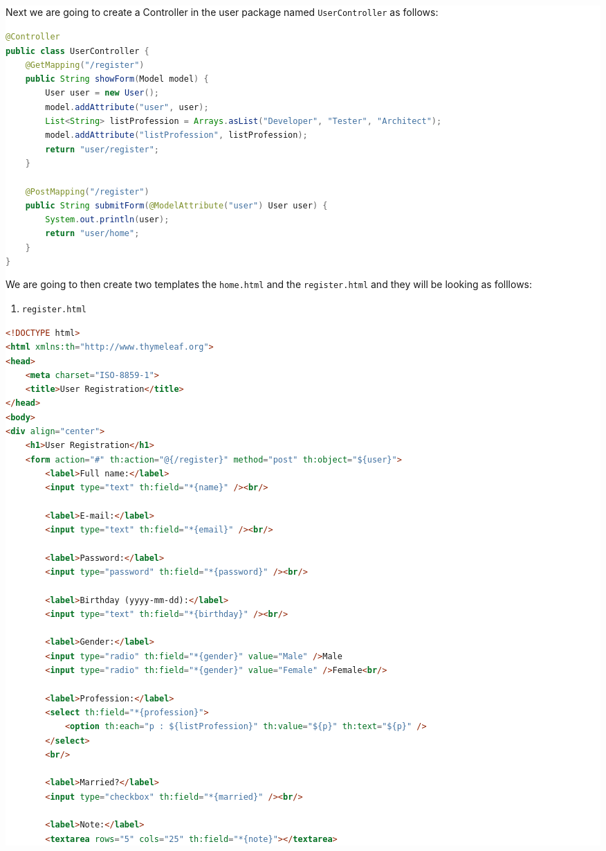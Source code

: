 Next we are going to create a Controller in the user package named `UserController` as follows:

```java
@Controller
public class UserController {
    @GetMapping("/register")
    public String showForm(Model model) {
        User user = new User();
        model.addAttribute("user", user);
        List<String> listProfession = Arrays.asList("Developer", "Tester", "Architect");
        model.addAttribute("listProfession", listProfession);
        return "user/register";
    }

    @PostMapping("/register")
    public String submitForm(@ModelAttribute("user") User user) {
        System.out.println(user);
        return "user/home";
    }
}
```

We are going to then create two templates the `home.html` and the `register.html` and they will be looking as folllows:


1. `register.html`


```html
<!DOCTYPE html>
<html xmlns:th="http://www.thymeleaf.org">
<head>
    <meta charset="ISO-8859-1">
    <title>User Registration</title>
</head>
<body>
<div align="center">
    <h1>User Registration</h1>
    <form action="#" th:action="@{/register}" method="post" th:object="${user}">
        <label>Full name:</label>
        <input type="text" th:field="*{name}" /><br/>

        <label>E-mail:</label>
        <input type="text" th:field="*{email}" /><br/>

        <label>Password:</label>
        <input type="password" th:field="*{password}" /><br/>

        <label>Birthday (yyyy-mm-dd):</label>
        <input type="text" th:field="*{birthday}" /><br/>

        <label>Gender:</label>
        <input type="radio" th:field="*{gender}" value="Male" />Male
        <input type="radio" th:field="*{gender}" value="Female" />Female<br/>

        <label>Profession:</label>
        <select th:field="*{profession}">
            <option th:each="p : ${listProfession}" th:value="${p}" th:text="${p}" />
        </select>
        <br/>

        <label>Married?</label>
        <input type="checkbox" th:field="*{married}" /><br/>

        <label>Note:</label>
        <textarea rows="5" cols="25" th:field="*{note}"></textarea>
```